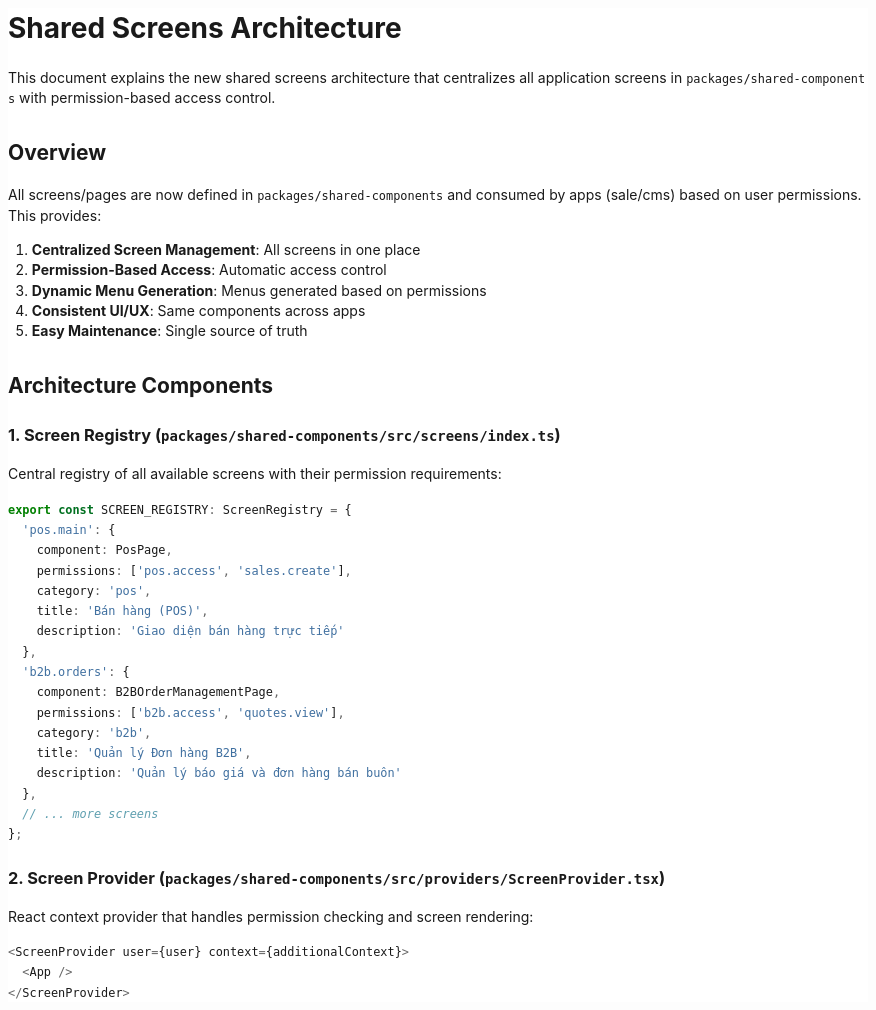 # Shared Screens Architecture

This document explains the new shared screens architecture that centralizes all application screens in `packages/shared-components` with permission-based access control.

## Overview

All screens/pages are now defined in `packages/shared-components` and consumed by apps (sale/cms) based on user permissions. This provides:

1. **Centralized Screen Management**: All screens in one place
2. **Permission-Based Access**: Automatic access control
3. **Dynamic Menu Generation**: Menus generated based on permissions
4. **Consistent UI/UX**: Same components across apps
5. **Easy Maintenance**: Single source of truth

## Architecture Components

### 1. Screen Registry (`packages/shared-components/src/screens/index.ts`)

Central registry of all available screens with their permission requirements:

```typescript
export const SCREEN_REGISTRY: ScreenRegistry = {
  'pos.main': {
    component: PosPage,
    permissions: ['pos.access', 'sales.create'],
    category: 'pos',
    title: 'Bán hàng (POS)',
    description: 'Giao diện bán hàng trực tiếp'
  },
  'b2b.orders': {
    component: B2BOrderManagementPage,
    permissions: ['b2b.access', 'quotes.view'],
    category: 'b2b',
    title: 'Quản lý Đơn hàng B2B',
    description: 'Quản lý báo giá và đơn hàng bán buôn'
  },
  // ... more screens
};
```

### 2. Screen Provider (`packages/shared-components/src/providers/ScreenProvider.tsx`)

React context provider that handles permission checking and screen rendering:

```typescript
<ScreenProvider user={user} context={additionalContext}>
  <App />
</ScreenProvider>
```
